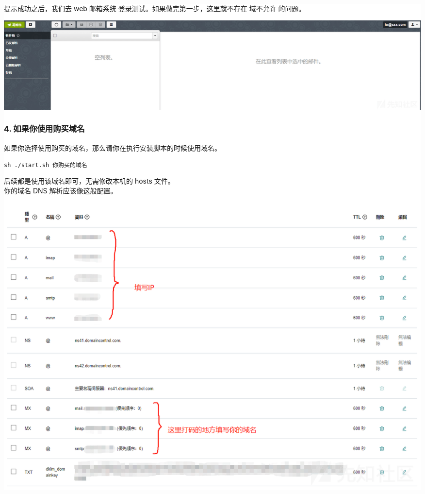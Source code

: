 提示成功之后，我们去 web 邮箱系统 登录测试。如果做完第一步，这里就不存在 域不允许 的问题。

[![](assets/1701678176-bd78d825051104aef9d1ad15d3e3b236.png)](https://xzfile.aliyuncs.com/media/upload/picture/20221128164732-4c4d5bea-6ef9-1.png)

### 4\. 如果你使用购买域名

如果你选择使用购买的域名，那么请你在执行安装脚本的时候使用域名。

```plain
sh ./start.sh 你购买的域名
```

后续都是使用该域名即可，无需修改本机的 hosts 文件。  
你的域名 DNS 解析应该像这般配置。

[![](assets/1701678176-5135de92af0da9f4f9b4195b46f0a0df.png)](https://xzfile.aliyuncs.com/media/upload/picture/20221128164739-5056b1be-6ef9-1.png)
